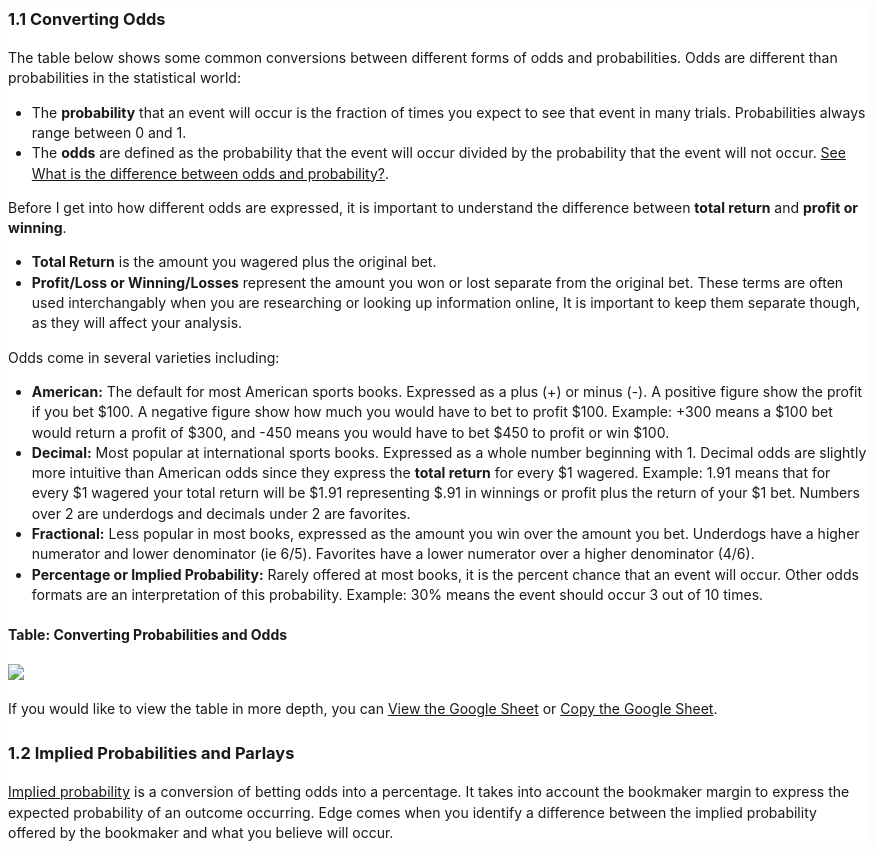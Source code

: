 ### 1.1 Converting Odds

The table below shows some common conversions between different forms of odds and probabilities.  Odds are different than probabilities in the statistical world:

* The **probability** that an event will occur is the fraction of times you expect to see that event in many trials. Probabilities always range between 0 and 1.
* The **odds** are defined as the probability that the event will occur divided by the probability that the event will not occur. [See What is the difference between odds and probability?](https://www.graphpad.com/support/faq/probability-vs-odds/).

Before I get into how different odds are expressed, it is important to understand the difference between **total return** and **profit or winning**.
* **Total Return** is the amount you wagered plus the original bet.
* **Profit/Loss or Winning/Losses** represent the amount you won or lost separate from the original bet.
These terms are often used interchangably when you are researching or looking up information online,  It is important to keep them separate though, as they will affect your analysis.

Odds come in several varieties including:

* **American:** The default for most American sports books.  Expressed as a plus (+) or minus (-). A positive figure show the profit if you bet $100.  A negative figure show how much you would have to bet to profit \$100. Example: +300 means a \$100 bet would return a profit of \$300, and -450 means you would have to bet \$450 to profit or win \$100.
* **Decimal:** Most popular at international sports books.  Expressed as a whole number beginning with 1.  Decimal odds are slightly more intuitive than American odds since they express the **total return** for every \$1 wagered.  Example: 1.91 means that for every \$1 wagered your total return will be \$1.91 representing \$.91 in winnings or profit plus the return of your \$1 bet. Numbers over 2 are underdogs and decimals under 2 are favorites.
* **Fractional:** Less popular in most books, expressed as the amount you win over the amount you bet.  Underdogs have a higher numerator and lower denominator (ie 6/5).  Favorites have a lower numerator over a higher denominator (4/6).
* **Percentage or Implied Probability:** Rarely offered at most books, it is the percent chance that an event will occur.  Other odds formats are an interpretation of this probability. Example: 30% means the event should occur 3 out of 10 times.

#### Table: Converting Probabilities and Odds

![](/Users/jake_macbook_pro/Dropbox/jstoetz.github.io/jstoetz.github.io/assets/img/odds-conversion-formulas.png)

If you would like to view the table in more depth, you can [View the Google Sheet](https://docs.google.com/spreadsheets/d/1aGOGN8T8hT6N9lGrYD4ANQPAngYamPCGrR7AIXXqRfc/edit?usp=sharing) or [Copy the Google Sheet](https://docs.google.com/spreadsheets/d/1aGOGN8T8hT6N9lGrYD4ANQPAngYamPCGrR7AIXXqRfc/copy?usp=sharing).

### 1.2 Implied Probabilities and Parlays

[Implied probability](https://help.smarkets.com/hc/en-gb/articles/214058369-How-to-calculate-implied-probability-in-betting) is a conversion of betting odds into a percentage. It takes into account the bookmaker margin to express the expected probability of an outcome occurring. Edge comes when you identify a difference between the implied probability offered by the bookmaker and what you believe will occur.

